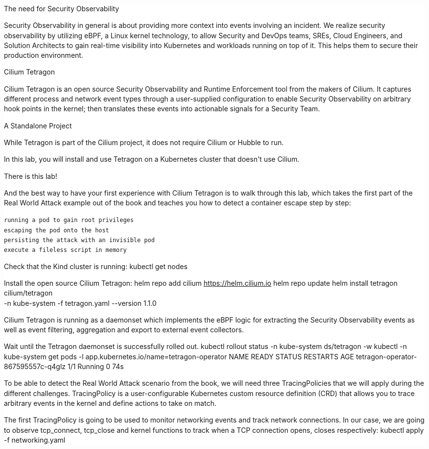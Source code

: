 The need for Security Observability

Security Observability in general is about providing more context into events involving an incident. We realize security observability by utilizing eBPF, a Linux kernel technology, to allow Security and DevOps teams, SREs, Cloud Engineers, and Solution Architects to gain real-time visibility into Kubernetes and workloads running on top of it. This helps them to secure their production environment.

 Cilium Tetragon

Cilium Tetragon is an open source Security Observability and Runtime Enforcement tool from the makers of Cilium. It captures different process and network event types through a user-supplied configuration to enable Security Observability on arbitrary hook points in the kernel; then translates these events into actionable signals for a Security Team.

A Standalone Project

While Tetragon is part of the Cilium project, it does not require Cilium or Hubble to run.

In this lab, you will install and use Tetragon on a Kubernetes cluster that doesn't use Cilium.

There is this lab!

And the best way to have your first experience with Cilium Tetragon is to walk through this lab, which takes the first part of the Real World Attack example out of the book and teaches you how to detect a container escape step by step:

    running a pod to gain root privileges
    escaping the pod onto the host
    persisting the attack with an invisible pod
    execute a fileless script in memory

Check that the Kind cluster is running:
kubectl get nodes

Install the open source Cilium Tetragon:
helm repo add cilium https://helm.cilium.io
helm repo update
helm install tetragon cilium/tetragon \
  -n kube-system -f tetragon.yaml --version 1.1.0


Cilium Tetragon is running as a daemonset which implements the eBPF logic for extracting the Security Observability events as well as event filtering, aggregation and export to external event collectors.

Wait until the Tetragon daemonset is successfully rolled out.
kubectl rollout status -n kube-system ds/tetragon -w
kubectl -n kube-system get pods -l app.kubernetes.io/name=tetragon-operator
NAME                                 READY   STATUS    RESTARTS   AGE
tetragon-operator-867595557c-q4glz   1/1     Running   0          74s


To be able to detect the Real World Attack scenario from the book, we will need three TracingPolicies that we will apply during the different challenges. TracingPolicy is a user-configurable Kubernetes custom resource definition (CRD) that allows you to trace arbitrary events in the kernel and define actions to take on match.

The first TracingPolicy is going to be used to monitor networking events and track network connections. In our case, we are going to observe tcp_connect, tcp_close and kernel functions to track when a TCP connection opens, closes respectively:
kubectl apply -f networking.yaml
